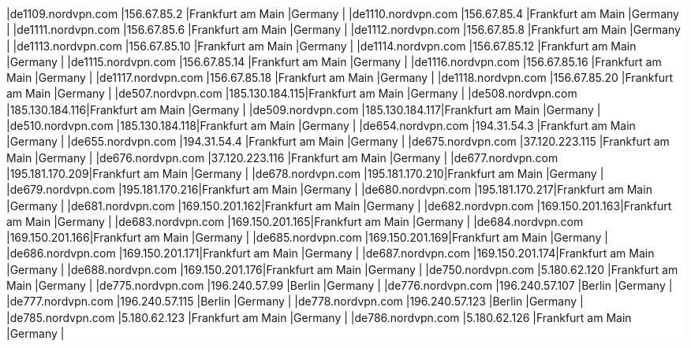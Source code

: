 |de1109.nordvpn.com    |156.67.85.2    |Frankfurt am Main    |Germany               |
|de1110.nordvpn.com    |156.67.85.4    |Frankfurt am Main    |Germany               |
|de1111.nordvpn.com    |156.67.85.6    |Frankfurt am Main    |Germany               |
|de1112.nordvpn.com    |156.67.85.8    |Frankfurt am Main    |Germany               |
|de1113.nordvpn.com    |156.67.85.10   |Frankfurt am Main    |Germany               |
|de1114.nordvpn.com    |156.67.85.12   |Frankfurt am Main    |Germany               |
|de1115.nordvpn.com    |156.67.85.14   |Frankfurt am Main    |Germany               |
|de1116.nordvpn.com    |156.67.85.16   |Frankfurt am Main    |Germany               |
|de1117.nordvpn.com    |156.67.85.18   |Frankfurt am Main    |Germany               |
|de1118.nordvpn.com    |156.67.85.20   |Frankfurt am Main    |Germany               |
|de507.nordvpn.com     |185.130.184.115|Frankfurt am Main    |Germany               |
|de508.nordvpn.com     |185.130.184.116|Frankfurt am Main    |Germany               |
|de509.nordvpn.com     |185.130.184.117|Frankfurt am Main    |Germany               |
|de510.nordvpn.com     |185.130.184.118|Frankfurt am Main    |Germany               |
|de654.nordvpn.com     |194.31.54.3    |Frankfurt am Main    |Germany               |
|de655.nordvpn.com     |194.31.54.4    |Frankfurt am Main    |Germany               |
|de675.nordvpn.com     |37.120.223.115 |Frankfurt am Main    |Germany               |
|de676.nordvpn.com     |37.120.223.116 |Frankfurt am Main    |Germany               |
|de677.nordvpn.com     |195.181.170.209|Frankfurt am Main    |Germany               |
|de678.nordvpn.com     |195.181.170.210|Frankfurt am Main    |Germany               |
|de679.nordvpn.com     |195.181.170.216|Frankfurt am Main    |Germany               |
|de680.nordvpn.com     |195.181.170.217|Frankfurt am Main    |Germany               |
|de681.nordvpn.com     |169.150.201.162|Frankfurt am Main    |Germany               |
|de682.nordvpn.com     |169.150.201.163|Frankfurt am Main    |Germany               |
|de683.nordvpn.com     |169.150.201.165|Frankfurt am Main    |Germany               |
|de684.nordvpn.com     |169.150.201.166|Frankfurt am Main    |Germany               |
|de685.nordvpn.com     |169.150.201.169|Frankfurt am Main    |Germany               |
|de686.nordvpn.com     |169.150.201.171|Frankfurt am Main    |Germany               |
|de687.nordvpn.com     |169.150.201.174|Frankfurt am Main    |Germany               |
|de688.nordvpn.com     |169.150.201.176|Frankfurt am Main    |Germany               |
|de750.nordvpn.com     |5.180.62.120   |Frankfurt am Main    |Germany               |
|de775.nordvpn.com     |196.240.57.99  |Berlin               |Germany               |
|de776.nordvpn.com     |196.240.57.107 |Berlin               |Germany               |
|de777.nordvpn.com     |196.240.57.115 |Berlin               |Germany               |
|de778.nordvpn.com     |196.240.57.123 |Berlin               |Germany               |
|de785.nordvpn.com     |5.180.62.123   |Frankfurt am Main    |Germany               |
|de786.nordvpn.com     |5.180.62.126   |Frankfurt am Main    |Germany               |